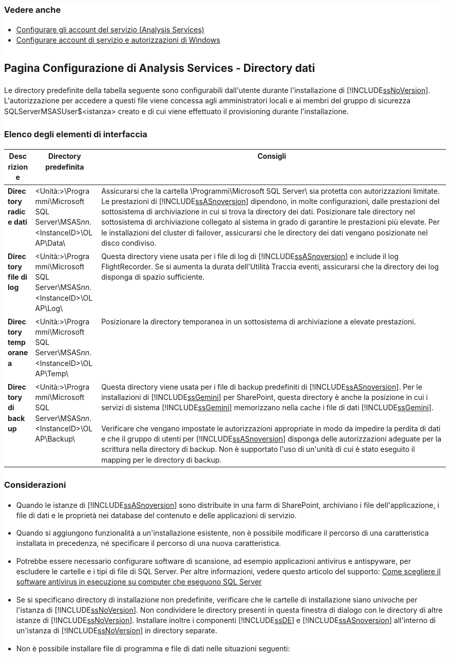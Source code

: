 ### <a name="see-also"></a>Vedere anche
  
* [Configurare gli account del servizio &#40;Analysis Services&#41;](https://docs.microsoft.com/analysis-services/instances/configure-service-accounts-analysis-services)
* [Configurare account di servizio e autorizzazioni di Windows](../../database-engine/configure-windows/configure-windows-service-accounts-and-permissions.md)  

## <a name="analysis-services-configuration---data-directories-page"></a>Pagina Configurazione di Analysis Services - Directory dati

Le directory predefinite della tabella seguente sono configurabili dall'utente durante l'installazione di [!INCLUDE[ssNoVersion](../../includes/ssnoversion-md.md)]. L'autorizzazione per accedere a questi file viene concessa agli amministratori locali e ai membri del gruppo di sicurezza SQLServerMSASUser$\<istanza> creato e di cui viene effettuato il provisioning durante l'installazione.  
  
### <a name="uielement-list"></a>Elenco degli elementi di interfaccia  
  
|Descrizione|Directory predefinita|Consigli|  
|-----------------|-----------------------|---------------------|  
|**Directory radice dati**|\<Unità:>\Programmi\Microsoft SQL Server\MSAS*nn*.\<InstanceID>\OLAP\Data\ |Assicurarsi che la cartella \Programmi\Microsoft SQL Server\ sia protetta con autorizzazioni limitate. Le prestazioni di [!INCLUDE[ssASnoversion](../../includes/ssasnoversion-md.md)] dipendono, in molte configurazioni, dalle prestazioni del sottosistema di archiviazione in cui si trova la directory dei dati. Posizionare tale directory nel sottosistema di archiviazione collegato al sistema in grado di garantire le prestazioni più elevate. Per le installazioni del cluster di failover, assicurarsi che le directory dei dati vengano posizionate nel disco condiviso.|  
|**Directory file di log**|\<Unità:>\Programmi\Microsoft SQL Server\MSAS*nn*.\<InstanceID>\OLAP\Log\ |Questa directory viene usata per i file di log di [!INCLUDE[ssASnoversion](../../includes/ssasnoversion-md.md)] e include il log FlightRecorder. Se si aumenta la durata dell'Utilità Traccia eventi, assicurarsi che la directory dei log disponga di spazio sufficiente.|  
|**Directory temporanea**|\<Unità:>\Programmi\Microsoft SQL Server\MSAS*nn*.\<InstanceID>\OLAP\Temp\ |Posizionare la directory temporanea in un sottosistema di archiviazione a elevate prestazioni.|  
|**Directory di backup**|\<Unità:>\Programmi\Microsoft SQL Server\MSAS*nn*.\<InstanceID>\OLAP\Backup\ |Questa directory viene usata per i file di backup predefiniti di [!INCLUDE[ssASnoversion](../../includes/ssasnoversion-md.md)]. Per le installazioni di [!INCLUDE[ssGemini](../../includes/ssgemini-md.md)] per SharePoint, questa directory è anche la posizione in cui i servizi di sistema [!INCLUDE[ssGemini](../../includes/ssgemini-md.md)] memorizzano nella cache i file di dati [!INCLUDE[ssGemini](../../includes/ssgemini-md.md)].<br /><br /> Verificare che vengano impostate le autorizzazioni appropriate in modo da impedire la perdita di dati e che il gruppo di utenti per [!INCLUDE[ssASnoversion](../../includes/ssasnoversion-md.md)] disponga delle autorizzazioni adeguate per la scrittura nella directory di backup. Non è supportato l'uso di un'unità di cui è stato eseguito il mapping per le directory di backup.|  
  
### <a name="considerations"></a>Considerazioni  
  
* Quando le istanze di [!INCLUDE[ssASnoversion](../../includes/ssasnoversion-md.md)] sono distribuite in una farm di SharePoint, archiviano i file dell'applicazione, i file di dati e le proprietà nei database del contenuto e delle applicazioni di servizio.  
  
* Quando si aggiungono funzionalità a un'installazione esistente, non è possibile modificare il percorso di una caratteristica installata in precedenza, né specificare il percorso di una nuova caratteristica.  

* Potrebbe essere necessario configurare software di scansione, ad esempio applicazioni antivirus e antispyware, per escludere le cartelle e i tipi di file di SQL Server. Per altre informazioni, vedere questo articolo del supporto: [Come scegliere il software antivirus in esecuzione su computer che eseguono SQL Server](https://support.microsoft.com/kb/309422)
  
* Se si specificano directory di installazione non predefinite, verificare che le cartelle di installazione siano univoche per l'istanza di [!INCLUDE[ssNoVersion](../../includes/ssnoversion-md.md)]. Non condividere le directory presenti in questa finestra di dialogo con le directory di altre istanze di [!INCLUDE[ssNoVersion](../../includes/ssnoversion-md.md)]. Installare inoltre i componenti [!INCLUDE[ssDE](../../includes/ssde-md.md)] e [!INCLUDE[ssASnoversion](../../includes/ssasnoversion-md.md)] all'interno di un'istanza di [!INCLUDE[ssNoVersion](../../includes/ssnoversion-md.md)] in directory separate.  
  
* Non è possibile installare file di programma e file di dati nelle situazioni seguenti:  
  
